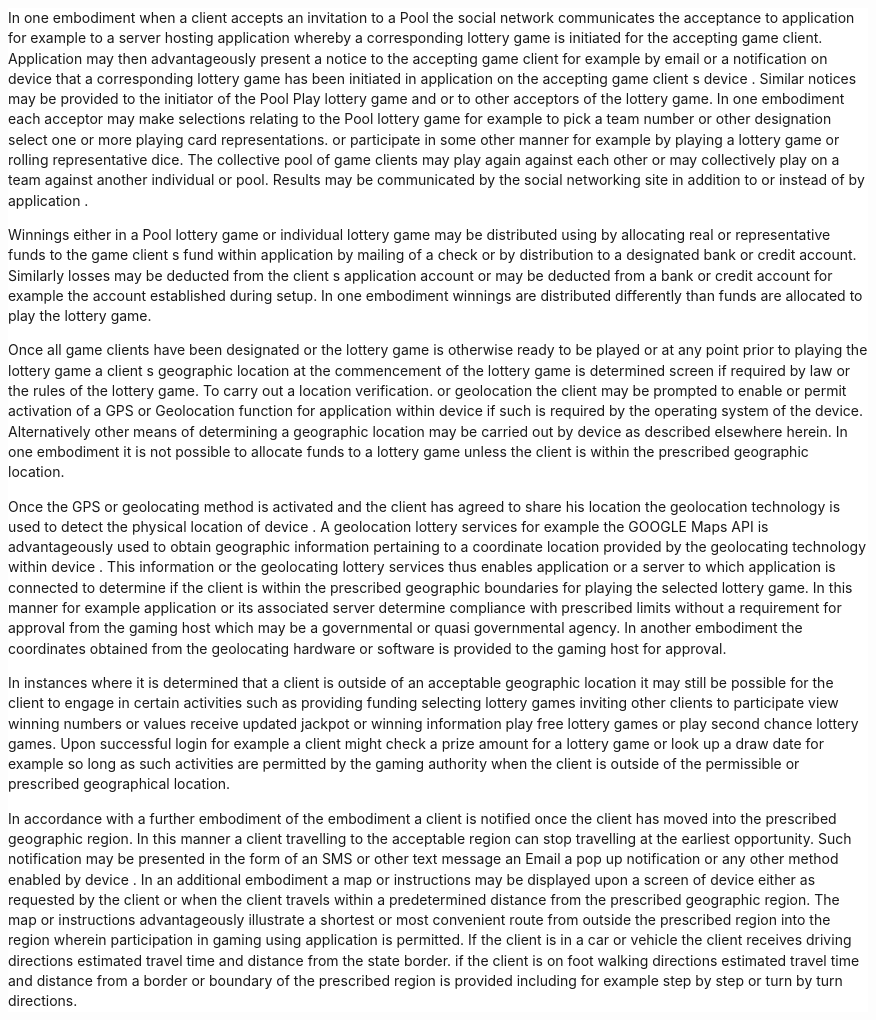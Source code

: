 In one embodiment when a client accepts an invitation to a Pool the social network communicates the acceptance to application for example to a server hosting application whereby a corresponding lottery game is initiated for the accepting game client. Application may then advantageously present a notice to the accepting game client for example by email or a notification on device that a corresponding lottery game has been initiated in application on the accepting game client s device . Similar notices may be provided to the initiator of the Pool Play lottery game and or to other acceptors of the lottery game. In one embodiment each acceptor may make selections relating to the Pool lottery game for example to pick a team number or other designation select one or more playing card representations. or participate in some other manner for example by playing a lottery game or rolling representative dice. The collective pool of game clients may play again against each other or may collectively play on a team against another individual or pool. Results may be communicated by the social networking site in addition to or instead of by application .

Winnings either in a Pool lottery game or individual lottery game may be distributed using by allocating real or representative funds to the game client s fund within application by mailing of a check or by distribution to a designated bank or credit account. Similarly losses may be deducted from the client s application account or may be deducted from a bank or credit account for example the account established during setup. In one embodiment winnings are distributed differently than funds are allocated to play the lottery game.

Once all game clients have been designated or the lottery game is otherwise ready to be played or at any point prior to playing the lottery game a client s geographic location at the commencement of the lottery game is determined screen if required by law or the rules of the lottery game. To carry out a location verification. or geolocation the client may be prompted to enable or permit activation of a GPS or Geolocation function for application within device if such is required by the operating system of the device. Alternatively other means of determining a geographic location may be carried out by device as described elsewhere herein. In one embodiment it is not possible to allocate funds to a lottery game unless the client is within the prescribed geographic location.

Once the GPS or geolocating method is activated and the client has agreed to share his location the geolocation technology is used to detect the physical location of device . A geolocation lottery services for example the GOOGLE Maps API is advantageously used to obtain geographic information pertaining to a coordinate location provided by the geolocating technology within device . This information or the geolocating lottery services thus enables application or a server to which application is connected to determine if the client is within the prescribed geographic boundaries for playing the selected lottery game. In this manner for example application or its associated server determine compliance with prescribed limits without a requirement for approval from the gaming host which may be a governmental or quasi governmental agency. In another embodiment the coordinates obtained from the geolocating hardware or software is provided to the gaming host for approval.

In instances where it is determined that a client is outside of an acceptable geographic location it may still be possible for the client to engage in certain activities such as providing funding selecting lottery games inviting other clients to participate view winning numbers or values receive updated jackpot or winning information play free lottery games or play second chance lottery games. Upon successful login for example a client might check a prize amount for a lottery game or look up a draw date for example so long as such activities are permitted by the gaming authority when the client is outside of the permissible or prescribed geographical location.

In accordance with a further embodiment of the embodiment a client is notified once the client has moved into the prescribed geographic region. In this manner a client travelling to the acceptable region can stop travelling at the earliest opportunity. Such notification may be presented in the form of an SMS or other text message an Email a pop up notification or any other method enabled by device . In an additional embodiment a map or instructions may be displayed upon a screen of device either as requested by the client or when the client travels within a predetermined distance from the prescribed geographic region. The map or instructions advantageously illustrate a shortest or most convenient route from outside the prescribed region into the region wherein participation in gaming using application is permitted. If the client is in a car or vehicle the client receives driving directions estimated travel time and distance from the state border. if the client is on foot walking directions estimated travel time and distance from a border or boundary of the prescribed region is provided including for example step by step or turn by turn directions.
